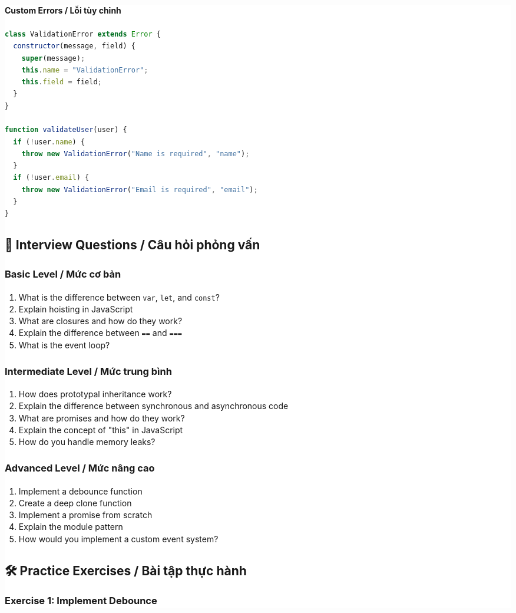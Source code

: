 #### Custom Errors / Lỗi tùy chỉnh

```javascript
class ValidationError extends Error {
  constructor(message, field) {
    super(message);
    this.name = "ValidationError";
    this.field = field;
  }
}

function validateUser(user) {
  if (!user.name) {
    throw new ValidationError("Name is required", "name");
  }
  if (!user.email) {
    throw new ValidationError("Email is required", "email");
  }
}
```

## 📝 Interview Questions / Câu hỏi phỏng vấn

### Basic Level / Mức cơ bản

1. What is the difference between `var`, `let`, and `const`?
2. Explain hoisting in JavaScript
3. What are closures and how do they work?
4. Explain the difference between `==` and `===`
5. What is the event loop?

### Intermediate Level / Mức trung bình

1. How does prototypal inheritance work?
2. Explain the difference between synchronous and asynchronous code
3. What are promises and how do they work?
4. Explain the concept of "this" in JavaScript
5. How do you handle memory leaks?

### Advanced Level / Mức nâng cao

1. Implement a debounce function
2. Create a deep clone function
3. Implement a promise from scratch
4. Explain the module pattern
5. How would you implement a custom event system?

## 🛠️ Practice Exercises / Bài tập thực hành

### Exercise 1: Implement Debounce
